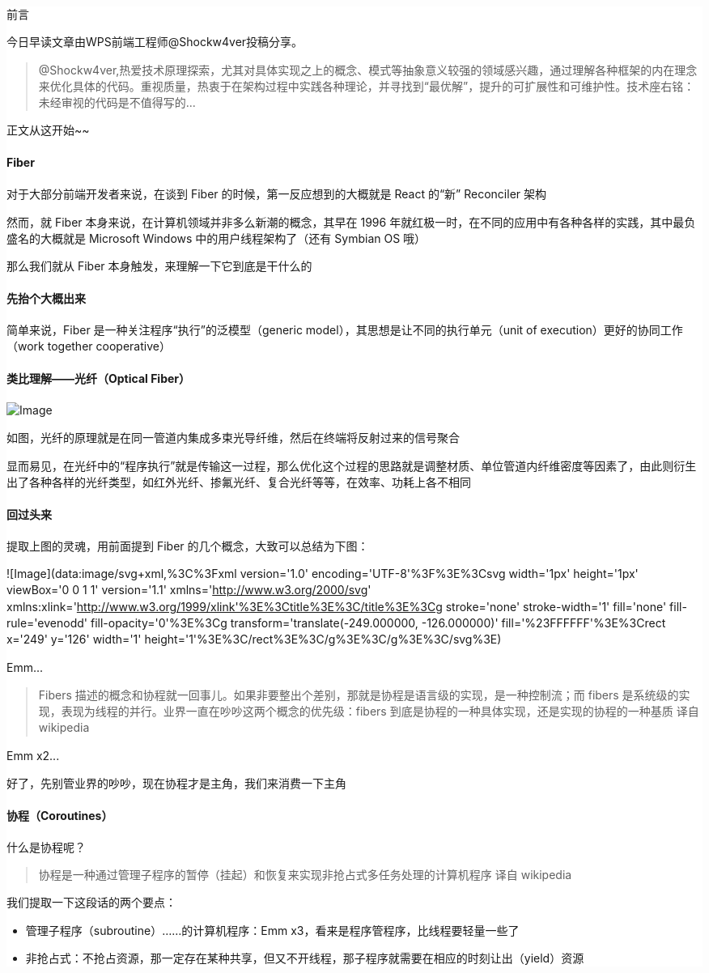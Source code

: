 前言

今日早读文章由WPS前端工程师@Shockw4ver投稿分享。

> @Shockw4ver,热爱技术原理探索，尤其对具体实现之上的概念、模式等抽象意义较强的领域感兴趣，通过理解各种框架的内在理念来优化具体的代码。重视质量，热衷于在架构过程中实践各种理论，并寻找到“最优解”，提升的可扩展性和可维护性。技术座右铭：未经审视的代码是不值得写的...

正文从这开始~~

#### Fiber

对于大部分前端开发者来说，在谈到 Fiber 的时候，第一反应想到的大概就是 React 的“新” Reconciler 架构

然而，就 Fiber 本身来说，在计算机领域并非多么新潮的概念，其早在 1996 年就红极一时，在不同的应用中有各种各样的实践，其中最负盛名的大概就是 Microsoft Windows 中的用户线程架构了（还有 Symbian OS 哦）

那么我们就从 Fiber 本身触发，来理解一下它到底是干什么的

#### 先抬个大概出来

简单来说，Fiber 是一种关注程序“执行”的泛模型（generic model），其思想是让不同的执行单元（unit of execution）更好的协同工作（work together cooperative）

#### 类比理解——光纤（Optical Fiber）

![Image](https://mmbiz.qpic.cn/mmbiz_jpg/meG6Vo0MevjQTDJKWkjZVG5hDmicdtf0xpjia95icBUjvU4dFYiaX1kPb9F3PMQHw24HVoczSNLQ2TbHZomiaucGYpw/640?wx_fmt=jpeg&tp=webp&wxfrom=5&wx_lazy=1&wx_co=1)

如图，光纤的原理就是在同一管道内集成多束光导纤维，然后在终端将反射过来的信号聚合

显而易见，在光纤中的“程序执行”就是传输这一过程，那么优化这个过程的思路就是调整材质、单位管道内纤维密度等因素了，由此则衍生出了各种各样的光纤类型，如红外光纤、掺氟光纤、复合光纤等等，在效率、功耗上各不相同

#### 回过头来

提取上图的灵魂，用前面提到 Fiber 的几个概念，大致可以总结为下图：

![Image](data:image/svg+xml,%3C%3Fxml version='1.0' encoding='UTF-8'%3F%3E%3Csvg width='1px' height='1px' viewBox='0 0 1 1' version='1.1' xmlns='http://www.w3.org/2000/svg' xmlns:xlink='http://www.w3.org/1999/xlink'%3E%3Ctitle%3E%3C/title%3E%3Cg stroke='none' stroke-width='1' fill='none' fill-rule='evenodd' fill-opacity='0'%3E%3Cg transform='translate(-249.000000, -126.000000)' fill='%23FFFFFF'%3E%3Crect x='249' y='126' width='1' height='1'%3E%3C/rect%3E%3C/g%3E%3C/g%3E%3C/svg%3E)

Emm...

> Fibers 描述的概念和协程就一回事儿。如果非要整出个差别，那就是协程是语言级的实现，是一种控制流；而 fibers 是系统级的实现，表现为线程的并行。业界一直在吵吵这两个概念的优先级：fibers 到底是协程的一种具体实现，还是实现的协程的一种基质 译自 wikipedia

Emm x2...

好了，先别管业界的吵吵，现在协程才是主角，我们来消费一下主角

#### 协程（Coroutines）

什么是协程呢？

> 协程是一种通过管理子程序的暂停（挂起）和恢复来实现非抢占式多任务处理的计算机程序 译自 wikipedia

我们提取一下这段话的两个要点：

-   管理子程序（subroutine）……的计算机程序：Emm x3，看来是程序管程序，比线程要轻量一些了
    
-   非抢占式：不抢占资源，那一定存在某种共享，但又不开线程，那子程序就需要在相应的时刻让出（yield）资源
    
